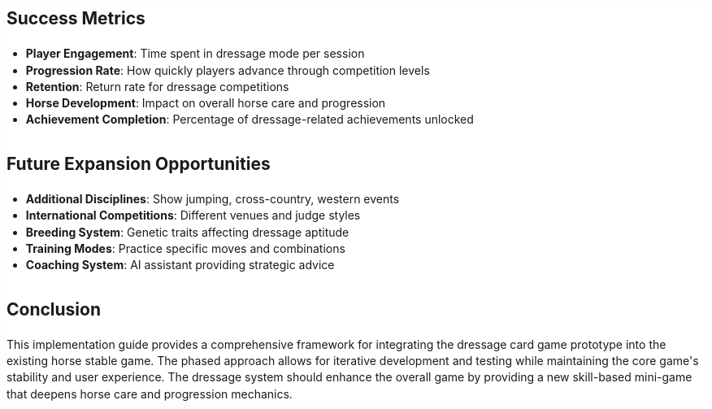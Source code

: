 ## Success Metrics
- **Player Engagement**: Time spent in dressage mode per session
- **Progression Rate**: How quickly players advance through competition levels
- **Retention**: Return rate for dressage competitions
- **Horse Development**: Impact on overall horse care and progression
- **Achievement Completion**: Percentage of dressage-related achievements unlocked

## Future Expansion Opportunities
- **Additional Disciplines**: Show jumping, cross-country, western events
- **International Competitions**: Different venues and judge styles
- **Breeding System**: Genetic traits affecting dressage aptitude
- **Training Modes**: Practice specific moves and combinations
- **Coaching System**: AI assistant providing strategic advice

## Conclusion
This implementation guide provides a comprehensive framework for integrating the dressage card game prototype into the existing horse stable game. The phased approach allows for iterative development and testing while maintaining the core game's stability and user experience. The dressage system should enhance the overall game by providing a new skill-based mini-game that deepens horse care and progression mechanics.